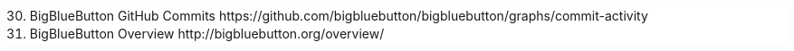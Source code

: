 30. <div id="commits">  BigBlueButton GitHub Commits https://github.com/bigbluebutton/bigbluebutton/graphs/commit-activity
31. <div id="overview"> BigBlueButton Overview http://bigbluebutton.org/overview/
